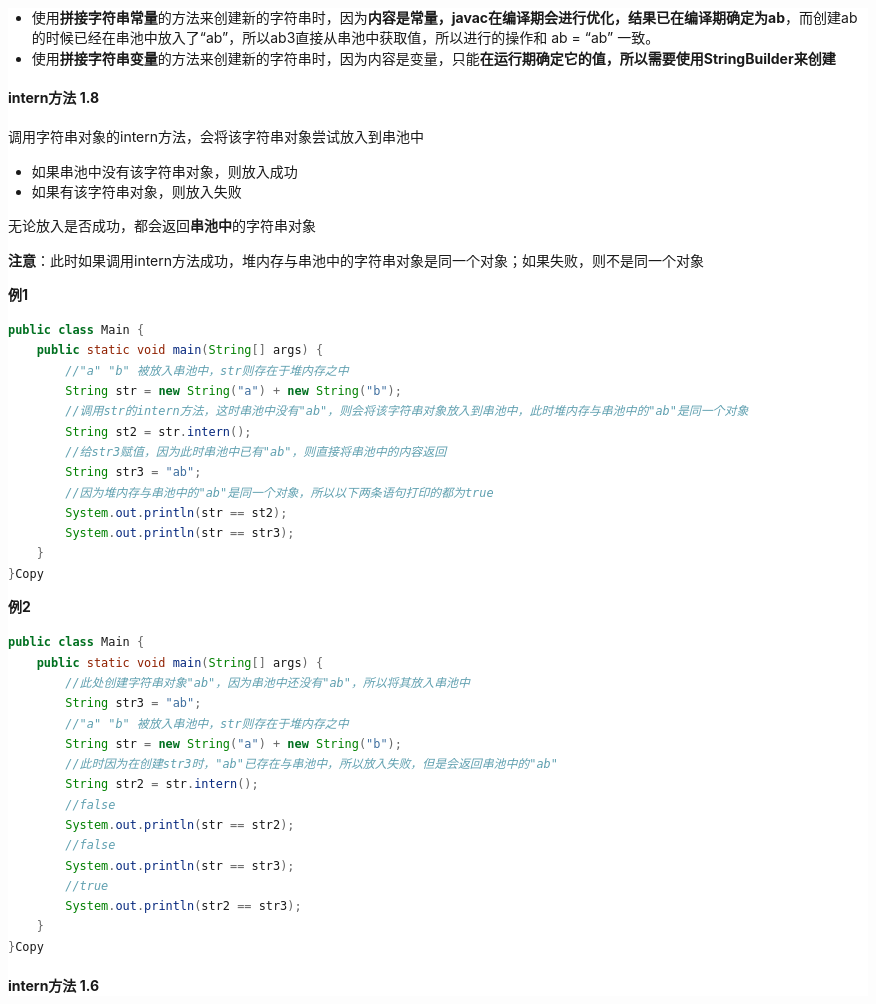 - 使用**拼接字符串常量**的方法来创建新的字符串时，因为**内容是常量，javac在编译期会进行优化，结果已在编译期确定为ab**，而创建ab的时候已经在串池中放入了“ab”，所以ab3直接从串池中获取值，所以进行的操作和 ab = “ab” 一致。
- 使用**拼接字符串变量**的方法来创建新的字符串时，因为内容是变量，只能**在运行期确定它的值，所以需要使用StringBuilder来创建**

#### intern方法 1.8

调用字符串对象的intern方法，会将该字符串对象尝试放入到串池中

- 如果串池中没有该字符串对象，则放入成功
- 如果有该字符串对象，则放入失败

无论放入是否成功，都会返回**串池中**的字符串对象

**注意**：此时如果调用intern方法成功，堆内存与串池中的字符串对象是同一个对象；如果失败，则不是同一个对象

**例1**

```java
public class Main {
	public static void main(String[] args) {
		//"a" "b" 被放入串池中，str则存在于堆内存之中
		String str = new String("a") + new String("b");
		//调用str的intern方法，这时串池中没有"ab"，则会将该字符串对象放入到串池中，此时堆内存与串池中的"ab"是同一个对象
		String st2 = str.intern();
		//给str3赋值，因为此时串池中已有"ab"，则直接将串池中的内容返回
		String str3 = "ab";
		//因为堆内存与串池中的"ab"是同一个对象，所以以下两条语句打印的都为true
		System.out.println(str == st2);
		System.out.println(str == str3);
	}
}Copy
```

**例2**

```java
public class Main {
	public static void main(String[] args) {
        //此处创建字符串对象"ab"，因为串池中还没有"ab"，所以将其放入串池中
		String str3 = "ab";
        //"a" "b" 被放入串池中，str则存在于堆内存之中
		String str = new String("a") + new String("b");
        //此时因为在创建str3时，"ab"已存在与串池中，所以放入失败，但是会返回串池中的"ab"
		String str2 = str.intern();
        //false
		System.out.println(str == str2);
        //false
		System.out.println(str == str3);
        //true
		System.out.println(str2 == str3);
	}
}Copy
```

#### intern方法 1.6

